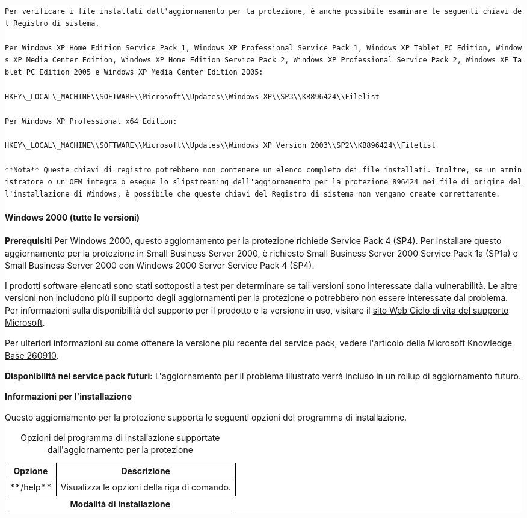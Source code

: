     Per verificare i file installati dall'aggiornamento per la protezione, è anche possibile esaminare le seguenti chiavi del Registro di sistema.

    Per Windows XP Home Edition Service Pack 1, Windows XP Professional Service Pack 1, Windows XP Tablet PC Edition, Windows XP Media Center Edition, Windows XP Home Edition Service Pack 2, Windows XP Professional Service Pack 2, Windows XP Tablet PC Edition 2005 e Windows XP Media Center Edition 2005:

    HKEY\_LOCAL\_MACHINE\\SOFTWARE\\Microsoft\\Updates\\Windows XP\\SP3\\KB896424\\Filelist

    Per Windows XP Professional x64 Edition:

    HKEY\_LOCAL\_MACHINE\\SOFTWARE\\Microsoft\\Updates\\Windows XP Version 2003\\SP2\\KB896424\\Filelist

    **Nota** Queste chiavi di registro potrebbero non contenere un elenco completo dei file installati. Inoltre, se un amministratore o un OEM integra o esegue lo slipstreaming dell'aggiornamento per la protezione 896424 nei file di origine dell'installazione di Windows, è possibile che queste chiavi del Registro di sistema non vengano create correttamente.

#### Windows 2000 (tutte le versioni)

**Prerequisiti**
Per Windows 2000, questo aggiornamento per la protezione richiede Service Pack 4 (SP4). Per installare questo aggiornamento per la protezione in Small Business Server 2000, è richiesto Small Business Server 2000 Service Pack 1a (SP1a) o Small Business Server 2000 con Windows 2000 Server Service Pack 4 (SP4).

I prodotti software elencati sono stati sottoposti a test per determinare se tali versioni sono interessate dalla vulnerabilità. Le altre versioni non includono più il supporto degli aggiornamenti per la protezione o potrebbero non essere interessate dal problema. Per informazioni sulla disponibilità del supporto per il prodotto e la versione in uso, visitare il [sito Web Ciclo di vita del supporto Microsoft](http://go.microsoft.com/fwlink/?linkid=21742).

Per ulteriori informazioni su come ottenere la versione più recente del service pack, vedere l'[articolo della Microsoft Knowledge Base 260910](http://support.microsoft.com/kb/260910).

**Disponibilità nei service pack futuri:**
L'aggiornamento per il problema illustrato verrà incluso in un rollup di aggiornamento futuro.

**Informazioni per l'installazione**

Questo aggiornamento per la protezione supporta le seguenti opzioni del programma di installazione.

<table class="dataTable">
<caption>
Opzioni del programma di installazione supportate dall'aggiornamento per la protezione
</caption>
<tr class="thead">
<th style="border:1px solid black;" >
Opzione
</th>
<th style="border:1px solid black;" >
Descrizione
</th>
</tr>
<tr>
<td style="border:1px solid black;">
**/help**
</td>
<td style="border:1px solid black;">
Visualizza le opzioni della riga di comando.
</td>
</tr>
<tr>
<th colspan="2">
Modalità di installazione
</th>
</tr>